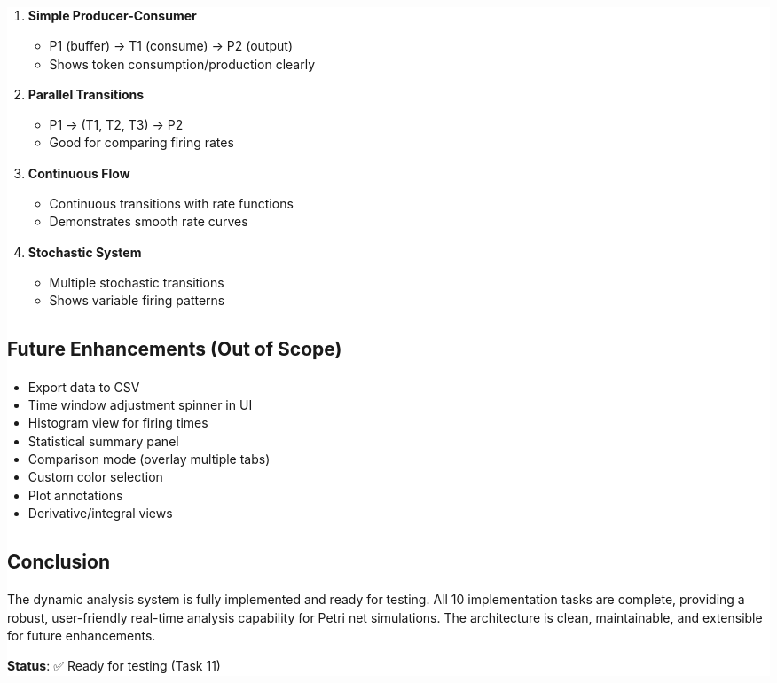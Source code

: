 1. **Simple Producer-Consumer**
   - P1 (buffer) → T1 (consume) → P2 (output)
   - Shows token consumption/production clearly

2. **Parallel Transitions**
   - P1 → (T1, T2, T3) → P2
   - Good for comparing firing rates

3. **Continuous Flow**
   - Continuous transitions with rate functions
   - Demonstrates smooth rate curves

4. **Stochastic System**
   - Multiple stochastic transitions
   - Shows variable firing patterns

## Future Enhancements (Out of Scope)

- Export data to CSV
- Time window adjustment spinner in UI
- Histogram view for firing times
- Statistical summary panel
- Comparison mode (overlay multiple tabs)
- Custom color selection
- Plot annotations
- Derivative/integral views

## Conclusion

The dynamic analysis system is fully implemented and ready for testing. All 10 implementation tasks are complete, providing a robust, user-friendly real-time analysis capability for Petri net simulations. The architecture is clean, maintainable, and extensible for future enhancements.

**Status**: ✅ Ready for testing (Task 11)
